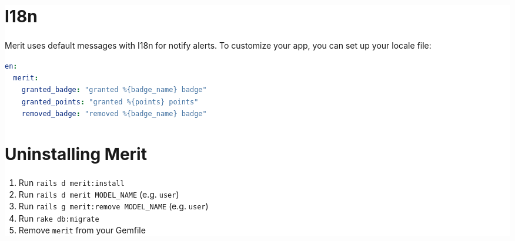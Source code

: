 # I18n

Merit uses default messages with I18n for notify alerts. To customize your app, you can set up your locale file:

```yaml
en:
  merit:
    granted_badge: "granted %{badge_name} badge"
    granted_points: "granted %{points} points"
    removed_badge: "removed %{badge_name} badge"
```

# Uninstalling Merit

1. Run `rails d merit:install`
2. Run `rails d merit MODEL_NAME` (e.g. `user`)
3. Run `rails g merit:remove MODEL_NAME` (e.g. `user`)
4. Run `rake db:migrate`
5. Remove `merit` from your Gemfile
